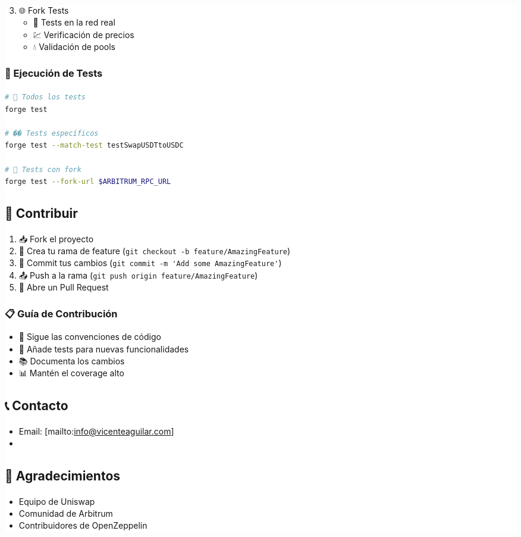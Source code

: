 3. 🌐 Fork Tests
   - 🔄 Tests en la red real
   - 💹 Verificación de precios
   - 💧 Validación de pools

### 🚀 Ejecución de Tests
```bash
# 🧪 Todos los tests
forge test

# �� Tests específicos
forge test --match-test testSwapUSDTtoUSDC

# 🔄 Tests con fork
forge test --fork-url $ARBITRUM_RPC_URL
```

## 🤝 Contribuir

1. 📥 Fork el proyecto
2. 🌿 Crea tu rama de feature (`git checkout -b feature/AmazingFeature`)
3. 💾 Commit tus cambios (`git commit -m 'Add some AmazingFeature'`)
4. 📤 Push a la rama (`git push origin feature/AmazingFeature`)
5. 🔄 Abre un Pull Request

### 📋 Guía de Contribución
- 📝 Sigue las convenciones de código
- 🧪 Añade tests para nuevas funcionalidades
- 📚 Documenta los cambios
- 📊 Mantén el coverage alto

## 📞 Contacto

- Email: [mailto:info@vicenteaguilar.com]
- 
## 🙏 Agradecimientos

- Equipo de Uniswap
- Comunidad de Arbitrum
- Contribuidores de OpenZeppelin
